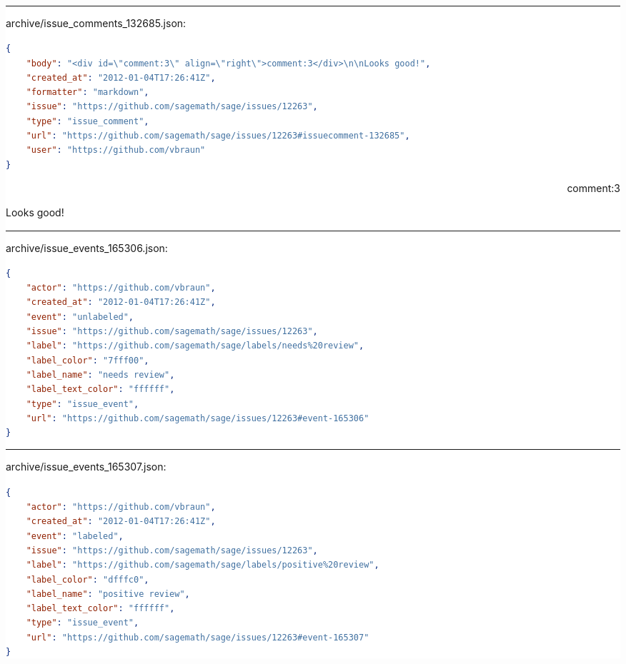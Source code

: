 

---

archive/issue_comments_132685.json:
```json
{
    "body": "<div id=\"comment:3\" align=\"right\">comment:3</div>\n\nLooks good!",
    "created_at": "2012-01-04T17:26:41Z",
    "formatter": "markdown",
    "issue": "https://github.com/sagemath/sage/issues/12263",
    "type": "issue_comment",
    "url": "https://github.com/sagemath/sage/issues/12263#issuecomment-132685",
    "user": "https://github.com/vbraun"
}
```

<div id="comment:3" align="right">comment:3</div>

Looks good!



---

archive/issue_events_165306.json:
```json
{
    "actor": "https://github.com/vbraun",
    "created_at": "2012-01-04T17:26:41Z",
    "event": "unlabeled",
    "issue": "https://github.com/sagemath/sage/issues/12263",
    "label": "https://github.com/sagemath/sage/labels/needs%20review",
    "label_color": "7fff00",
    "label_name": "needs review",
    "label_text_color": "ffffff",
    "type": "issue_event",
    "url": "https://github.com/sagemath/sage/issues/12263#event-165306"
}
```



---

archive/issue_events_165307.json:
```json
{
    "actor": "https://github.com/vbraun",
    "created_at": "2012-01-04T17:26:41Z",
    "event": "labeled",
    "issue": "https://github.com/sagemath/sage/issues/12263",
    "label": "https://github.com/sagemath/sage/labels/positive%20review",
    "label_color": "dfffc0",
    "label_name": "positive review",
    "label_text_color": "ffffff",
    "type": "issue_event",
    "url": "https://github.com/sagemath/sage/issues/12263#event-165307"
}
```
